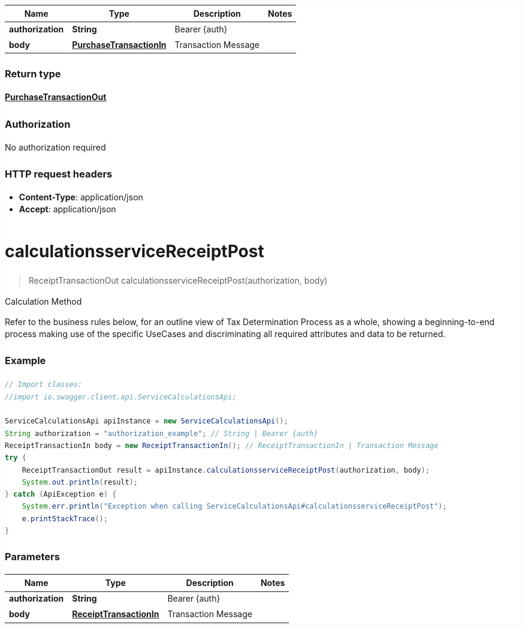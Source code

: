 Name | Type | Description  | Notes
------------- | ------------- | ------------- | -------------
 **authorization** | **String**| Bearer {auth} |
 **body** | [**PurchaseTransactionIn**](PurchaseTransactionIn.md)| Transaction Message |

### Return type

[**PurchaseTransactionOut**](PurchaseTransactionOut.md)

### Authorization

No authorization required

### HTTP request headers

 - **Content-Type**: application/json
 - **Accept**: application/json

<a name="calculationsserviceReceiptPost"></a>
# **calculationsserviceReceiptPost**
> ReceiptTransactionOut calculationsserviceReceiptPost(authorization, body)

Calculation Method

Refer to the business rules below, for an outline view of Tax Determination Process as a whole, showing a beginning-to-end process making use of the specific UseCases and discriminating all required attributes and data to be returned.

### Example
```java
// Import classes:
//import io.swagger.client.api.ServiceCalculationsApi;

ServiceCalculationsApi apiInstance = new ServiceCalculationsApi();
String authorization = "authorization_example"; // String | Bearer {auth}
ReceiptTransactionIn body = new ReceiptTransactionIn(); // ReceiptTransactionIn | Transaction Message
try {
    ReceiptTransactionOut result = apiInstance.calculationsserviceReceiptPost(authorization, body);
    System.out.println(result);
} catch (ApiException e) {
    System.err.println("Exception when calling ServiceCalculationsApi#calculationsserviceReceiptPost");
    e.printStackTrace();
}
```

### Parameters

Name | Type | Description  | Notes
------------- | ------------- | ------------- | -------------
 **authorization** | **String**| Bearer {auth} |
 **body** | [**ReceiptTransactionIn**](ReceiptTransactionIn.md)| Transaction Message |
